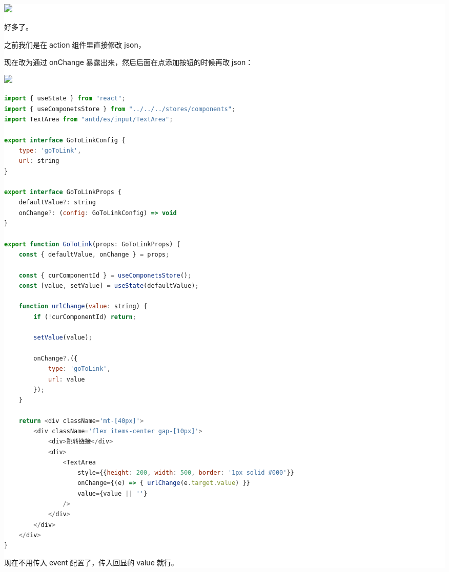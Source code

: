 ![](https://p1-juejin.byteimg.com/tos-cn-i-k3u1fbpfcp/e08a1859a0004e5e938e7ae3057adc57~tplv-k3u1fbpfcp-jj-mark:0:0:0:0:q75.image#?w=2912&h=1502&s=1200027&e=gif&f=65&b=efeffe)

好多了。

之前我们是在 action 组件里直接修改 json，

现在改为通过 onChange 暴露出来，然后后面在点添加按钮的时候再改 json：

![](https://p3-juejin.byteimg.com/tos-cn-i-k3u1fbpfcp/b026e35a961748f1833a28d59644fa06~tplv-k3u1fbpfcp-jj-mark:0:0:0:0:q75.image#?w=1374&h=1414&s=283995&e=png&b=1f1f1f)

```javascript
import { useState } from "react";
import { useComponetsStore } from "../../../stores/components";
import TextArea from "antd/es/input/TextArea";

export interface GoToLinkConfig {
    type: 'goToLink',
    url: string
}

export interface GoToLinkProps {
    defaultValue?: string
    onChange?: (config: GoToLinkConfig) => void
}

export function GoToLink(props: GoToLinkProps) {
    const { defaultValue, onChange } = props;

    const { curComponentId } = useComponetsStore();
    const [value, setValue] = useState(defaultValue);

    function urlChange(value: string) {
        if (!curComponentId) return;

        setValue(value);

        onChange?.({
            type: 'goToLink',
            url: value
        });
    }

    return <div className='mt-[40px]'>
        <div className='flex items-center gap-[10px]'>
            <div>跳转链接</div>
            <div>
                <TextArea
                    style={{height: 200, width: 500, border: '1px solid #000'}}
                    onChange={(e) => { urlChange(e.target.value) }}
                    value={value || ''}
                />
            </div>
        </div>
    </div>
}
```
现在不用传入 event 配置了，传入回显的 value 就行。
